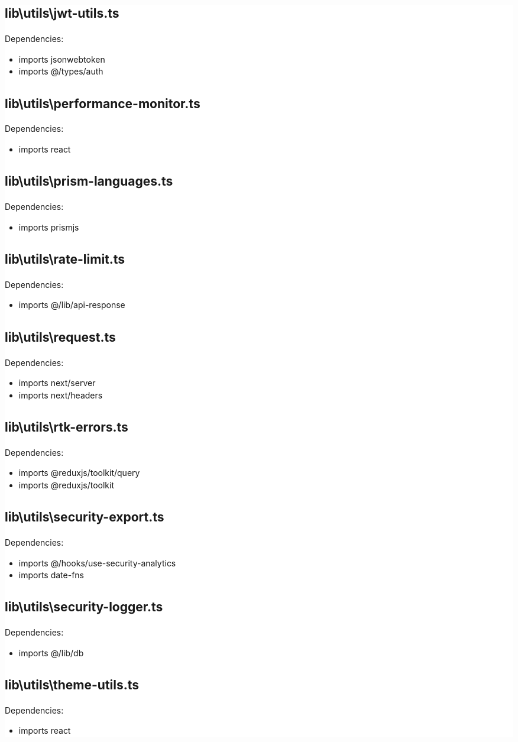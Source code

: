 ## lib\utils\jwt-utils.ts

Dependencies:
- imports jsonwebtoken
- imports @/types/auth

## lib\utils\performance-monitor.ts

Dependencies:
- imports react

## lib\utils\prism-languages.ts

Dependencies:
- imports prismjs

## lib\utils\rate-limit.ts

Dependencies:
- imports @/lib/api-response

## lib\utils\request.ts

Dependencies:
- imports next/server
- imports next/headers

## lib\utils\rtk-errors.ts

Dependencies:
- imports @reduxjs/toolkit/query
- imports @reduxjs/toolkit

## lib\utils\security-export.ts

Dependencies:
- imports @/hooks/use-security-analytics
- imports date-fns

## lib\utils\security-logger.ts

Dependencies:
- imports @/lib/db

## lib\utils\theme-utils.ts

Dependencies:
- imports react
